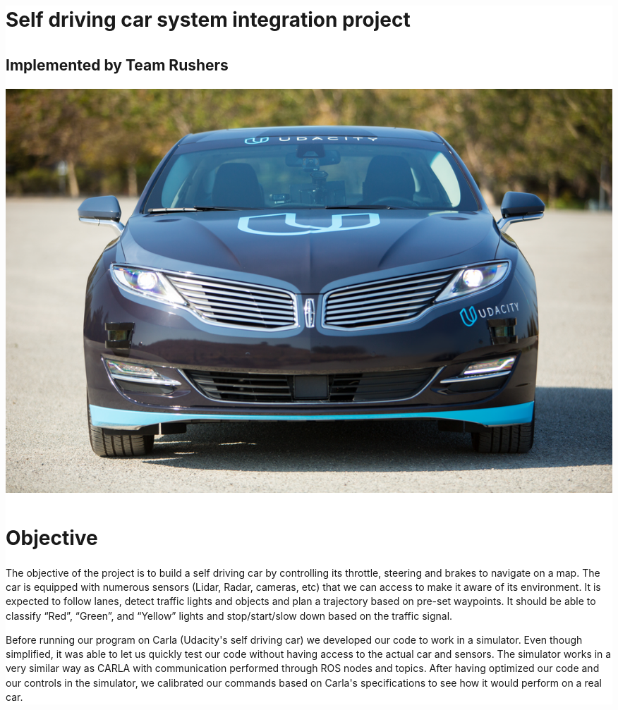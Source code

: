 # Self driving car system integration project
## Implemented by Team Rushers

![alt text](imgs/Udacity_SelfDrivingCar.png)

# Objective

The objective of the project is to build a self driving car by controlling its throttle, steering and brakes to navigate on a map. The car is equipped with numerous sensors (Lidar, Radar, cameras, etc) that we can access to make it aware of its environment. It is expected to follow lanes, detect traffic lights and objects and plan a trajectory based on pre-set waypoints. It should be able to classify “Red”, “Green”, and “Yellow” lights and stop/start/slow down based on the traffic signal.

Before running our program on Carla (Udacity's self driving car) we developed our code to work in a simulator. Even though simplified, it was able to let us quickly test our code without having access to the actual car and sensors. The simulator works in a very similar way as CARLA with communication performed through ROS nodes and topics. After having optimized our code and our controls in the simulator, we calibrated our commands based on Carla's specifications to see how it would perform on a real car.
